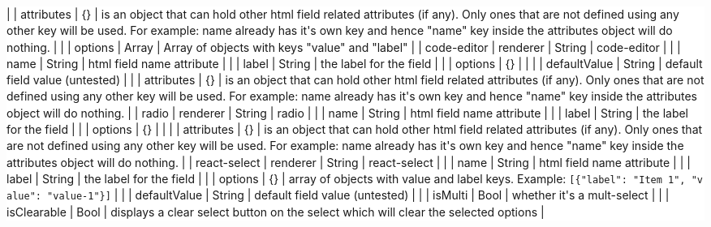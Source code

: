 |               | attributes       |    {}    | is an object that can hold other html field related attributes (if any). Only ones that are not defined using any other key will be used. For example: name already has it's own key and hence "name" key inside the attributes object will do nothing. |
|               | options          |   Array  | Array of objects with keys "value" and "label"                                                                                                                                                                                                          |
| code-editor   | renderer         |  String  | code-editor                                                                                                                                                                                                                                             |
|               | name             |  String  | html field name attribute                                                                                                                                                                                                                               |
|               | label            |  String  | the label for the field                                                                                                                                                                                                                                 |
|               | options          |    {}    |                                                                                                                                                                                                                                                         |
|               | defaultValue     |  String  | default field value (untested)                                                                                                                                                                                                                          |
|               | attributes       |    {}    | is an object that can hold other html field related attributes (if any). Only ones that are not defined using any other key will be used. For example: name already has it's own key and hence "name" key inside the attributes object will do nothing. |
| radio         | renderer         |  String  | radio                                                                                                                                                                                                                                                   |
|               | name             |  String  | html field name attribute                                                                                                                                                                                                                               |
|               | label            |  String  | the label for the field                                                                                                                                                                                                                                 |
|               | options          |    {}    |                                                                                                                                                                                                                                                         |
|               | attributes       |    {}    | is an object that can hold other html field related attributes (if any). Only ones that are not defined using any other key will be used. For example: name already has it's own key and hence "name" key inside the attributes object will do nothing. |
| react-select  | renderer         |  String  | react-select                                                                                                                                                                                                                                            |
|               | name             |  String  | html field name attribute                                                                                                                                                                                                                               |
|               | label            |  String  | the label for the field                                                                                                                                                                                                                                 |
|               | options          |    {}    | array of objects with value and label keys. Example: `[{"label": "Item 1", "value": "value-1"}]`                                                                                                                                                        |
|               | defaultValue     |  String  | default field value (untested)                                                                                                                                                                                                                          |
|               | isMulti          |   Bool   | whether it's a mult-select                                                                                                                                                                                                                              |
|               | isClearable      |   Bool   | displays a clear select button on the select which will clear the selected options                                                                                                                                                                      |

[build-badge]: https://travis-ci.org/flipbyte/formik-json.svg?branch=master
[build]: https://travis-ci.org/flipbyte/formik-json
[npm-badge]: https://img.shields.io/npm/v/@flipbyte/formik-json.svg
[npm]: https://www.npmjs.com/package/@flipbyte/formik-json
[coveralls-badge]: https://coveralls.io/repos/github/flipbyte/formik-json-schema/badge.svg?branch=master
[coveralls]: https://coveralls.io/github/flipbyte/formik-json-schema?branch=master
[license-badge]: https://badgen.now.sh/badge/license/MIT
[license]: ./LICENSE
[codacy-badge]: https://api.codacy.com/project/badge/Grade/18e71277b7e94ad9aca885b5ba3d890c
[codacy]: https://www.codacy.com/app/easeq/formik-json?utm_source=github.com&utm_medium=referral&utm_content=flipbyte/formik-json&utm_campaign=Badge_Grade
